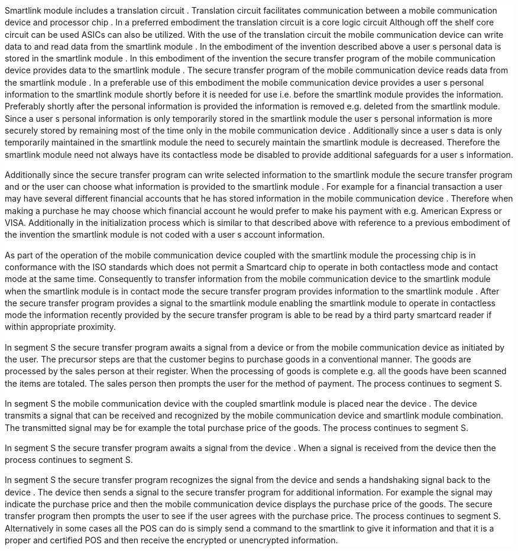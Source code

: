 Smartlink module includes a translation circuit . Translation circuit facilitates communication between a mobile communication device and processor chip . In a preferred embodiment the translation circuit is a core logic circuit Although off the shelf core circuit can be used ASICs can also be utilized. With the use of the translation circuit the mobile communication device can write data to and read data from the smartlink module . In the embodiment of the invention described above a user s personal data is stored in the smartlink module . In this embodiment of the invention the secure transfer program of the mobile communication device provides data to the smartlink module . The secure transfer program of the mobile communication device reads data from the smartlink module . In a preferable use of this embodiment the mobile communication device provides a user s personal information to the smartlink module shortly before it is needed for use i.e. before the smartlink module provides the information. Preferably shortly after the personal information is provided the information is removed e.g. deleted from the smartlink module. Since a user s personal information is only temporarily stored in the smartlink module the user s personal information is more securely stored by remaining most of the time only in the mobile communication device . Additionally since a user s data is only temporarily maintained in the smartlink module the need to securely maintain the smartlink module is decreased. Therefore the smartlink module need not always have its contactless mode be disabled to provide additional safeguards for a user s information.

Additionally since the secure transfer program can write selected information to the smartlink module the secure transfer program and or the user can choose what information is provided to the smartlink module . For example for a financial transaction a user may have several different financial accounts that he has stored information in the mobile communication device . Therefore when making a purchase he may choose which financial account he would prefer to make his payment with e.g. American Express or VISA. Additionally in the initialization process which is similar to that described above with reference to a previous embodiment of the invention the smartlink module is not coded with a user s account information.

As part of the operation of the mobile communication device coupled with the smartlink module the processing chip is in conformance with the ISO standards which does not permit a Smartcard chip to operate in both contactless mode and contact mode at the same time. Consequently to transfer information from the mobile communication device to the smartlink module when the smartlink module is in contact mode the secure transfer program provides information to the smartlink module . After the secure transfer program provides a signal to the smartlink module enabling the smartlink module to operate in contactless mode the information recently provided by the secure transfer program is able to be read by a third party smartcard reader if within appropriate proximity. 

In segment S the secure transfer program awaits a signal from a device or from the mobile communication device as initiated by the user. The precursor steps are that the customer begins to purchase goods in a conventional manner. The goods are processed by the sales person at their register. When the processing of goods is complete e.g. all the goods have been scanned the items are totaled. The sales person then prompts the user for the method of payment. The process continues to segment S.

In segment S the mobile communication device with the coupled smartlink module is placed near the device . The device transmits a signal that can be received and recognized by the mobile communication device and smartlink module combination. The transmitted signal may be for example the total purchase price of the goods. The process continues to segment S.

In segment S the secure transfer program awaits a signal from the device . When a signal is received from the device then the process continues to segment S.

In segment S the secure transfer program recognizes the signal from the device and sends a handshaking signal back to the device . The device then sends a signal to the secure transfer program for additional information. For example the signal may indicate the purchase price and then the mobile communication device displays the purchase price of the goods. The secure transfer program then prompts the user to see if the user agrees with the purchase price. The process continues to segment S. Alternatively in some cases all the POS can do is simply send a command to the smartlink to give it information and that it is a proper and certified POS and then receive the encrypted or unencrypted information.
